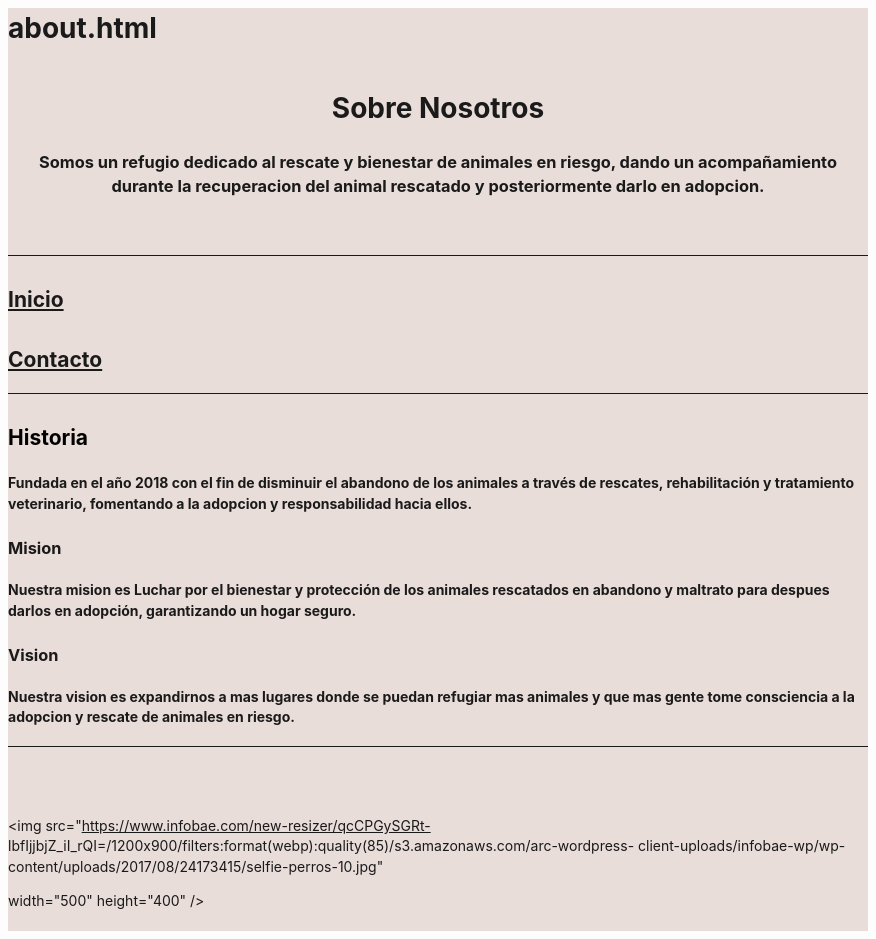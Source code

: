 </footer>

</body>
</html>

# about.html

<!DOCTYPE html>
<head>
<title>Sobre Nosotros</title>
</head>
<body>
<header>
<h1> Sobre Nosotros</h1>
<body style="background-color:#E9DDDA;">
</body>
<p><h3>Somos un refugio dedicado al rescate y bienestar de animales en riesgo, dando un
acompañamiento durante la recuperacion del animal rescatado y posteriormente darlo en
adopcion.</h3></p>
</header>
<hr>
<nav>
<a href="index.html"><h2>Inicio</h2></a>
<a href="Contact.html"><h2>Contacto</h2></a>
</nav>
<hr>
<section>
<mark> <h2>Historia</h2>
</mark>
<p><h4>Fundada en el año 2018 con el fin de disminuir el abandono de los animales a través
de rescates, rehabilitación y tratamiento veterinario, fomentando a la adopcion y responsabilidad
hacia ellos.</h4></p>
<article>
<h3>Mision</h3>
<p><h4>Nuestra mision es Luchar por el bienestar y protección de los animales
rescatados en abandono y maltrato para despues darlos en adopción, garantizando un hogar
seguro.</h4>
<h3>Vision</h3>

<p><h4>Nuestra vision es expandirnos a mas lugares donde se puedan refugiar mas
animales y que mas gente tome consciencia a la adopcion y rescate de animales en riesgo.</h4>
</article>
<hr>
</section>
<footer>
<br><br>

<img src="https://www.infobae.com/new-resizer/qcCPGySGRt-
lbfIjjbjZ_iI_rQI=/1200x900/filters:format(webp):quality(85)/s3.amazonaws.com/arc-wordpress-
client-uploads/infobae-wp/wp-content/uploads/2017/08/24173415/selfie-perros-10.jpg"

width="500" height="400" />
<marquee>
</marquee>
</footer>
